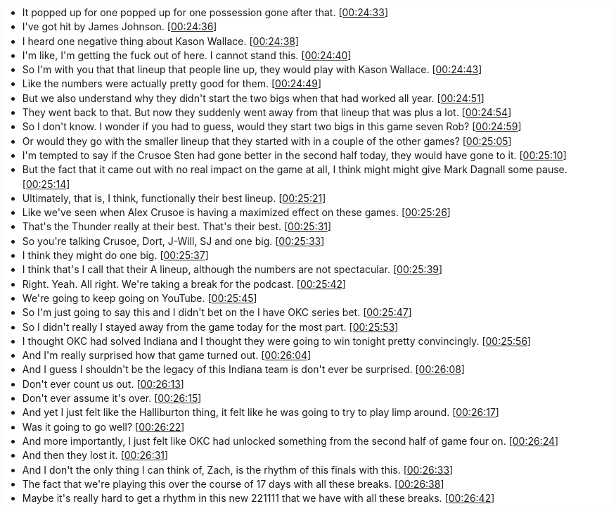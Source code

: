 *  It popped up for one popped up for one possession gone after that. [[00:24:33](https://www.youtube.com/watch?v=dCeMNQ55pPA&t=1473.0s)]
*  I've got hit by James Johnson. [[00:24:36](https://www.youtube.com/watch?v=dCeMNQ55pPA&t=1476.0s)]
*  I heard one negative thing about Kason Wallace. [[00:24:38](https://www.youtube.com/watch?v=dCeMNQ55pPA&t=1478.0s)]
*  I'm like, I'm getting the fuck out of here. I cannot stand this. [[00:24:40](https://www.youtube.com/watch?v=dCeMNQ55pPA&t=1480.0s)]
*  So I'm with you that that lineup that people line up, they would play with Kason Wallace. [[00:24:43](https://www.youtube.com/watch?v=dCeMNQ55pPA&t=1483.0s)]
*  Like the numbers were actually pretty good for them. [[00:24:49](https://www.youtube.com/watch?v=dCeMNQ55pPA&t=1489.0s)]
*  But we also understand why they didn't start the two bigs when that had worked all year. [[00:24:51](https://www.youtube.com/watch?v=dCeMNQ55pPA&t=1491.0s)]
*  They went back to that. But now they suddenly went away from that lineup that was plus a lot. [[00:24:54](https://www.youtube.com/watch?v=dCeMNQ55pPA&t=1494.0s)]
*  So I don't know. I wonder if you had to guess, would they start two bigs in this game seven Rob? [[00:24:59](https://www.youtube.com/watch?v=dCeMNQ55pPA&t=1499.0s)]
*  Or would they go with the smaller lineup that they started with in a couple of the other games? [[00:25:05](https://www.youtube.com/watch?v=dCeMNQ55pPA&t=1505.0s)]
*  I'm tempted to say if the Crusoe Sten had gone better in the second half today, they would have gone to it. [[00:25:10](https://www.youtube.com/watch?v=dCeMNQ55pPA&t=1510.0s)]
*  But the fact that it came out with no real impact on the game at all, I think might might give Mark Dagnall some pause. [[00:25:14](https://www.youtube.com/watch?v=dCeMNQ55pPA&t=1514.0s)]
*  Ultimately, that is, I think, functionally their best lineup. [[00:25:21](https://www.youtube.com/watch?v=dCeMNQ55pPA&t=1521.0s)]
*  Like we've seen when Alex Crusoe is having a maximized effect on these games. [[00:25:26](https://www.youtube.com/watch?v=dCeMNQ55pPA&t=1526.0s)]
*  That's the Thunder really at their best. That's their best. [[00:25:31](https://www.youtube.com/watch?v=dCeMNQ55pPA&t=1531.0s)]
*  So you're talking Crusoe, Dort, J-Will, SJ and one big. [[00:25:33](https://www.youtube.com/watch?v=dCeMNQ55pPA&t=1533.0s)]
*  I think they might do one big. [[00:25:37](https://www.youtube.com/watch?v=dCeMNQ55pPA&t=1537.0s)]
*  I think that's I call that their A lineup, although the numbers are not spectacular. [[00:25:39](https://www.youtube.com/watch?v=dCeMNQ55pPA&t=1539.0s)]
*  Right. Yeah. All right. We're taking a break for the podcast. [[00:25:42](https://www.youtube.com/watch?v=dCeMNQ55pPA&t=1542.0s)]
*  We're going to keep going on YouTube. [[00:25:45](https://www.youtube.com/watch?v=dCeMNQ55pPA&t=1545.0s)]
*  So I'm just going to say this and I didn't bet on the I have OKC series bet. [[00:25:47](https://www.youtube.com/watch?v=dCeMNQ55pPA&t=1547.0s)]
*  So I didn't really I stayed away from the game today for the most part. [[00:25:53](https://www.youtube.com/watch?v=dCeMNQ55pPA&t=1553.0s)]
*  I thought OKC had solved Indiana and I thought they were going to win tonight pretty convincingly. [[00:25:56](https://www.youtube.com/watch?v=dCeMNQ55pPA&t=1556.0s)]
*  And I'm really surprised how that game turned out. [[00:26:04](https://www.youtube.com/watch?v=dCeMNQ55pPA&t=1564.0s)]
*  And I guess I shouldn't be the legacy of this Indiana team is don't ever be surprised. [[00:26:08](https://www.youtube.com/watch?v=dCeMNQ55pPA&t=1568.0s)]
*  Don't ever count us out. [[00:26:13](https://www.youtube.com/watch?v=dCeMNQ55pPA&t=1573.0s)]
*  Don't ever assume it's over. [[00:26:15](https://www.youtube.com/watch?v=dCeMNQ55pPA&t=1575.0s)]
*  And yet I just felt like the Halliburton thing, it felt like he was going to try to play limp around. [[00:26:17](https://www.youtube.com/watch?v=dCeMNQ55pPA&t=1577.0s)]
*  Was it going to go well? [[00:26:22](https://www.youtube.com/watch?v=dCeMNQ55pPA&t=1582.0s)]
*  And more importantly, I just felt like OKC had unlocked something from the second half of game four on. [[00:26:24](https://www.youtube.com/watch?v=dCeMNQ55pPA&t=1584.0s)]
*  And then they lost it. [[00:26:31](https://www.youtube.com/watch?v=dCeMNQ55pPA&t=1591.0s)]
*  And I don't the only thing I can think of, Zach, is the rhythm of this finals with this. [[00:26:33](https://www.youtube.com/watch?v=dCeMNQ55pPA&t=1593.0s)]
*  The fact that we're playing this over the course of 17 days with all these breaks. [[00:26:38](https://www.youtube.com/watch?v=dCeMNQ55pPA&t=1598.0s)]
*  Maybe it's really hard to get a rhythm in this new 221111 that we have with all these breaks. [[00:26:42](https://www.youtube.com/watch?v=dCeMNQ55pPA&t=1602.0s)]